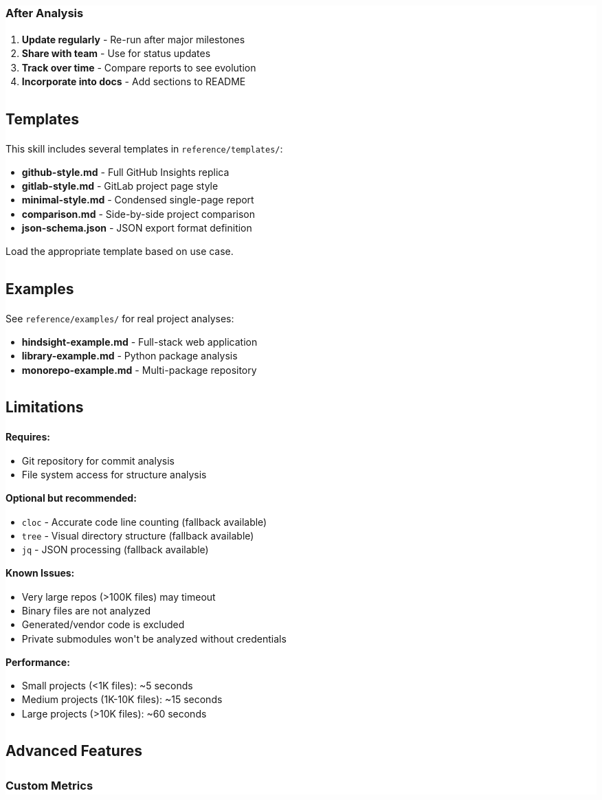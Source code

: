 ### After Analysis

1. **Update regularly** - Re-run after major milestones
2. **Share with team** - Use for status updates
3. **Track over time** - Compare reports to see evolution
4. **Incorporate into docs** - Add sections to README

## Templates

This skill includes several templates in `reference/templates/`:

- **github-style.md** - Full GitHub Insights replica
- **gitlab-style.md** - GitLab project page style
- **minimal-style.md** - Condensed single-page report
- **comparison.md** - Side-by-side project comparison
- **json-schema.json** - JSON export format definition

Load the appropriate template based on use case.

## Examples

See `reference/examples/` for real project analyses:

- **hindsight-example.md** - Full-stack web application
- **library-example.md** - Python package analysis
- **monorepo-example.md** - Multi-package repository

## Limitations

**Requires:**
- Git repository for commit analysis
- File system access for structure analysis

**Optional but recommended:**
- `cloc` - Accurate code line counting (fallback available)
- `tree` - Visual directory structure (fallback available)
- `jq` - JSON processing (fallback available)

**Known Issues:**
- Very large repos (>100K files) may timeout
- Binary files are not analyzed
- Generated/vendor code is excluded
- Private submodules won't be analyzed without credentials

**Performance:**
- Small projects (<1K files): ~5 seconds
- Medium projects (1K-10K files): ~15 seconds
- Large projects (>10K files): ~60 seconds

## Advanced Features

### Custom Metrics
